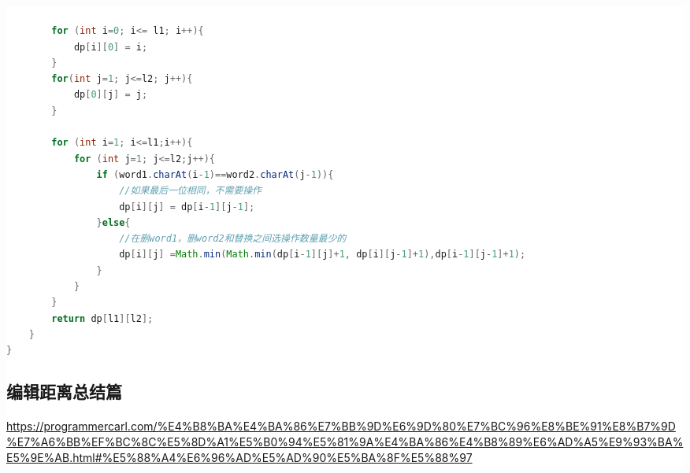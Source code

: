 ```java

        for (int i=0; i<= l1; i++){
            dp[i][0] = i;
        }
        for(int j=1; j<=l2; j++){
            dp[0][j] = j;
        }

        for (int i=1; i<=l1;i++){
            for (int j=1; j<=l2;j++){
                if (word1.charAt(i-1)==word2.charAt(j-1)){
                    //如果最后一位相同，不需要操作
                    dp[i][j] = dp[i-1][j-1];
                }else{
                    //在删word1，删word2和替换之间选操作数量最少的
                    dp[i][j] =Math.min(Math.min(dp[i-1][j]+1, dp[i][j-1]+1),dp[i-1][j-1]+1);
                }
            }
        }
        return dp[l1][l2];
    }
}
```
## 编辑距离总结篇
https://programmercarl.com/%E4%B8%BA%E4%BA%86%E7%BB%9D%E6%9D%80%E7%BC%96%E8%BE%91%E8%B7%9D%E7%A6%BB%EF%BC%8C%E5%8D%A1%E5%B0%94%E5%81%9A%E4%BA%86%E4%B8%89%E6%AD%A5%E9%93%BA%E5%9E%AB.html#%E5%88%A4%E6%96%AD%E5%AD%90%E5%BA%8F%E5%88%97
